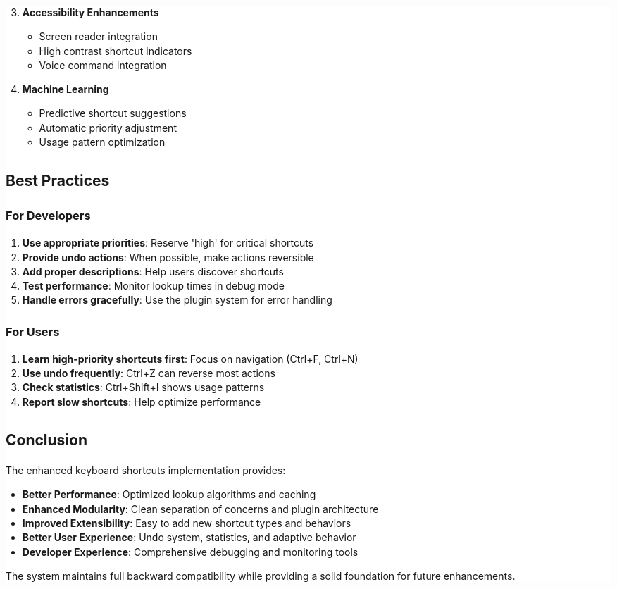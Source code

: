 3. **Accessibility Enhancements**
   - Screen reader integration
   - High contrast shortcut indicators
   - Voice command integration

4. **Machine Learning**
   - Predictive shortcut suggestions
   - Automatic priority adjustment
   - Usage pattern optimization

## Best Practices

### For Developers

1. **Use appropriate priorities**: Reserve 'high' for critical shortcuts
2. **Provide undo actions**: When possible, make actions reversible
3. **Add proper descriptions**: Help users discover shortcuts
4. **Test performance**: Monitor lookup times in debug mode
5. **Handle errors gracefully**: Use the plugin system for error handling

### For Users

1. **Learn high-priority shortcuts first**: Focus on navigation (Ctrl+F, Ctrl+N)
2. **Use undo frequently**: Ctrl+Z can reverse most actions
3. **Check statistics**: Ctrl+Shift+I shows usage patterns
4. **Report slow shortcuts**: Help optimize performance

## Conclusion

The enhanced keyboard shortcuts implementation provides:

- **Better Performance**: Optimized lookup algorithms and caching
- **Enhanced Modularity**: Clean separation of concerns and plugin architecture
- **Improved Extensibility**: Easy to add new shortcut types and behaviors
- **Better User Experience**: Undo system, statistics, and adaptive behavior
- **Developer Experience**: Comprehensive debugging and monitoring tools

The system maintains full backward compatibility while providing a solid foundation for future enhancements.